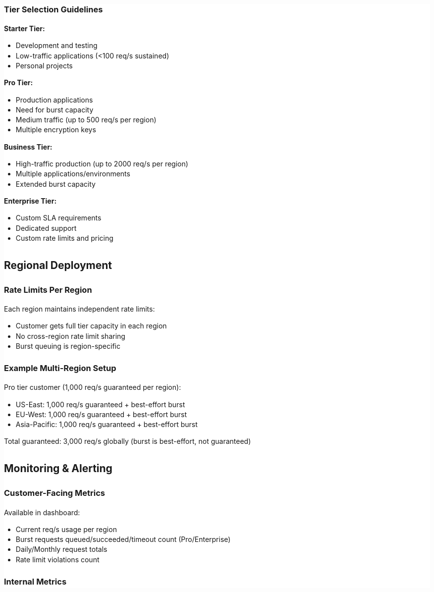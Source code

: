 ### Tier Selection Guidelines

**Starter Tier:**
- Development and testing
- Low-traffic applications (<100 req/s sustained)
- Personal projects

**Pro Tier:**
- Production applications
- Need for burst capacity
- Medium traffic (up to 500 req/s per region)
- Multiple encryption keys

**Business Tier:**
- High-traffic production (up to 2000 req/s per region)
- Multiple applications/environments
- Extended burst capacity

**Enterprise Tier:**
- Custom SLA requirements
- Dedicated support
- Custom rate limits and pricing

## Regional Deployment

### Rate Limits Per Region

Each region maintains independent rate limits:
- Customer gets full tier capacity in each region
- No cross-region rate limit sharing
- Burst queuing is region-specific

### Example Multi-Region Setup

Pro tier customer (1,000 req/s guaranteed per region):
- US-East: 1,000 req/s guaranteed + best-effort burst
- EU-West: 1,000 req/s guaranteed + best-effort burst
- Asia-Pacific: 1,000 req/s guaranteed + best-effort burst

Total guaranteed: 3,000 req/s globally (burst is best-effort, not guaranteed)

## Monitoring & Alerting

### Customer-Facing Metrics

Available in dashboard:
- Current req/s usage per region
- Burst requests queued/succeeded/timeout count (Pro/Enterprise)
- Daily/Monthly request totals
- Rate limit violations count

### Internal Metrics
